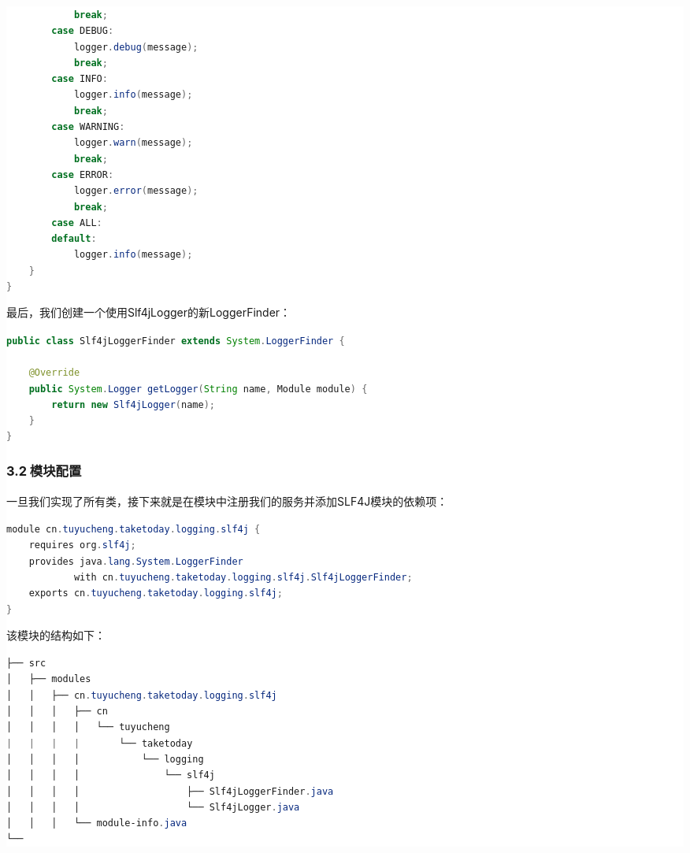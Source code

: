 ```java
			break;
		case DEBUG:
			logger.debug(message);
			break;
		case INFO:
			logger.info(message);
			break;
		case WARNING:
			logger.warn(message);
			break;
		case ERROR:
			logger.error(message);
			break;
		case ALL:
		default:
			logger.info(message);
	}
}
```

最后，我们创建一个使用Slf4jLogger的新LoggerFinder：

```java
public class Slf4jLoggerFinder extends System.LoggerFinder {

	@Override
	public System.Logger getLogger(String name, Module module) {
		return new Slf4jLogger(name);
	}
}
```

### 3.2 模块配置

一旦我们实现了所有类，接下来就是在模块中注册我们的服务并添加SLF4J模块的依赖项：

```java
module cn.tuyucheng.taketoday.logging.slf4j {
	requires org.slf4j;
	provides java.lang.System.LoggerFinder
			with cn.tuyucheng.taketoday.logging.slf4j.Slf4jLoggerFinder;
	exports cn.tuyucheng.taketoday.logging.slf4j;
}
```

该模块的结构如下：

```powershell
├── src
│   ├── modules
│   │   ├── cn.tuyucheng.taketoday.logging.slf4j
│   │   │   ├── cn
│   │   │   │   └── tuyucheng
|   |   |   |       └── taketoday
│   │   │   │           └── logging
│   │   │   │               └── slf4j
│   │   │   │                   ├── Slf4jLoggerFinder.java
│   │   │   │                   └── Slf4jLogger.java
│   │   │   └── module-info.java
└──
```
